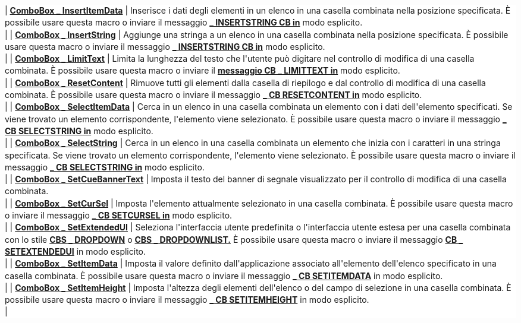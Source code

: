 | [**ComboBox \_ InsertItemData**](/windows/desktop/api/Windowsx/nf-windowsx-combobox_insertitemdata)               | Inserisce i dati degli elementi in un elenco in una casella combinata nella posizione specificata. È possibile usare questa macro o inviare il messaggio [**\_ INSERTSTRING CB in**](cb-insertstring.md) modo esplicito.<br/>                                                                                                                                                                          |
| [**ComboBox \_ InsertString**](/windows/desktop/api/Windowsx/nf-windowsx-combobox_insertstring)                   | Aggiunge una stringa a un elenco in una casella combinata nella posizione specificata. È possibile usare questa macro o inviare il messaggio [**\_ INSERTSTRING CB in**](cb-insertstring.md) modo esplicito.<br/>                                                                                                                                                                              |
| [**ComboBox \_ LimitText**](/windows/desktop/api/Windowsx/nf-windowsx-combobox_limittext)                         | Limita la lunghezza del testo che l'utente può digitare nel controllo di modifica di una casella combinata. È possibile usare questa macro o inviare il [**messaggio CB \_ LIMITTEXT in**](cb-limittext.md) modo esplicito.<br/>                                                                                                                                                                |
| [**ComboBox \_ ResetContent**](/windows/desktop/api/Windowsx/nf-windowsx-combobox_resetcontent)                   | Rimuove tutti gli elementi dalla casella di riepilogo e dal controllo di modifica di una casella combinata. È possibile usare questa macro o inviare il messaggio [**\_ CB RESETCONTENT in**](cb-resetcontent.md) modo esplicito.<br/>                                                                                                                                                                           |
| [**ComboBox \_ SelectItemData**](/windows/desktop/api/Windowsx/nf-windowsx-combobox_selectitemdata)               | Cerca in un elenco in una casella combinata un elemento con i dati dell'elemento specificati. Se viene trovato un elemento corrispondente, l'elemento viene selezionato. È possibile usare questa macro o inviare il messaggio [**\_ CB SELECTSTRING in**](cb-selectstring.md) modo esplicito.<br/>                                                                                                                |
| [**ComboBox \_ SelectString**](/windows/desktop/api/Windowsx/nf-windowsx-combobox_selectstring)                   | Cerca in un elenco in una casella combinata un elemento che inizia con i caratteri in una stringa specificata. Se viene trovato un elemento corrispondente, l'elemento viene selezionato. È possibile usare questa macro o inviare il messaggio [**\_ CB SELECTSTRING in**](cb-selectstring.md) modo esplicito.<br/>                                                                                           |
| [**ComboBox \_ SetCueBannerText**](/windows/desktop/api/Commctrl/nf-commctrl-combobox_setcuebannertext)           | Imposta il testo del banner di segnale visualizzato per il controllo di modifica di una casella combinata.<br/>                                                                                                                                                                                                                                                                   |
| [**ComboBox \_ SetCurSel**](/windows/desktop/api/Windowsx/nf-windowsx-combobox_setcursel)                         | Imposta l'elemento attualmente selezionato in una casella combinata. È possibile usare questa macro o inviare il messaggio [**\_ CB SETCURSEL in**](cb-setcursel.md) modo esplicito. <br/>                                                                                                                                                                                                    |
| [**ComboBox \_ SetExtendedUI**](/windows/desktop/api/Windowsx/nf-windowsx-combobox_setextendedui)                 | Seleziona l'interfaccia utente predefinita o l'interfaccia utente estesa per una casella combinata con lo stile [**CBS \_ DROPDOWN**](combo-box-styles.md) o [**CBS \_ DROPDOWNLIST.**](combo-box-styles.md) È possibile usare questa macro o inviare il messaggio [**CB \_ SETEXTENDEDUI**](cb-setextendedui.md) in modo esplicito.<br/>               |
| [**ComboBox \_ SetItemData**](/windows/desktop/api/Windowsx/nf-windowsx-combobox_setitemdata)                     | Imposta il valore definito dall'applicazione associato all'elemento dell'elenco specificato in una casella combinata. È possibile usare questa macro o inviare il messaggio [**\_ CB SETITEMDATA**](cb-setitemdata.md) in modo esplicito.<br/>                                                                                                                                                       |
| [**ComboBox \_ SetItemHeight**](/windows/desktop/api/Windowsx/nf-windowsx-combobox_setitemheight)                 | Imposta l'altezza degli elementi dell'elenco o del campo di selezione in una casella combinata. È possibile usare questa macro o inviare il messaggio [**\_ CB SETITEMHEIGHT**](cb-setitemheight.md) in modo esplicito.<br/>                                                                                                                                                                         |